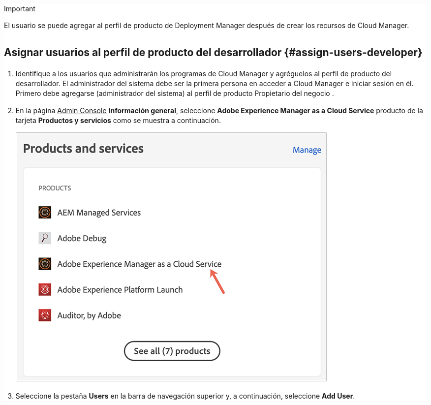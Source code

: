    >[!IMPORTANT]
   >El usuario se puede agregar al perfil de producto de Deployment Manager después de crear los recursos de Cloud Manager.

## Asignar usuarios al perfil de producto del desarrollador {#assign-users-developer}

1. Identifique a los usuarios que administrarán los programas de Cloud Manager y agréguelos al perfil de producto del desarrollador. El administrador del sistema debe ser la primera persona en acceder a Cloud Manager e iniciar sesión en él. Primero debe agregarse (administrador del sistema) al perfil de producto Propietario del negocio .

1. En la página [Admin Console](https://adminconsole.adobe.com/enterprise/overview) **Información general**, seleccione **Adobe Experience Manager as a Cloud Service** producto de la tarjeta **Productos y servicios** como se muestra a continuación.

   ![](/help/journey-onboarding/assets/assign-team1.png)

1. Seleccione la pestaña **Users** en la barra de navegación superior y, a continuación, seleccione **Add User**.
